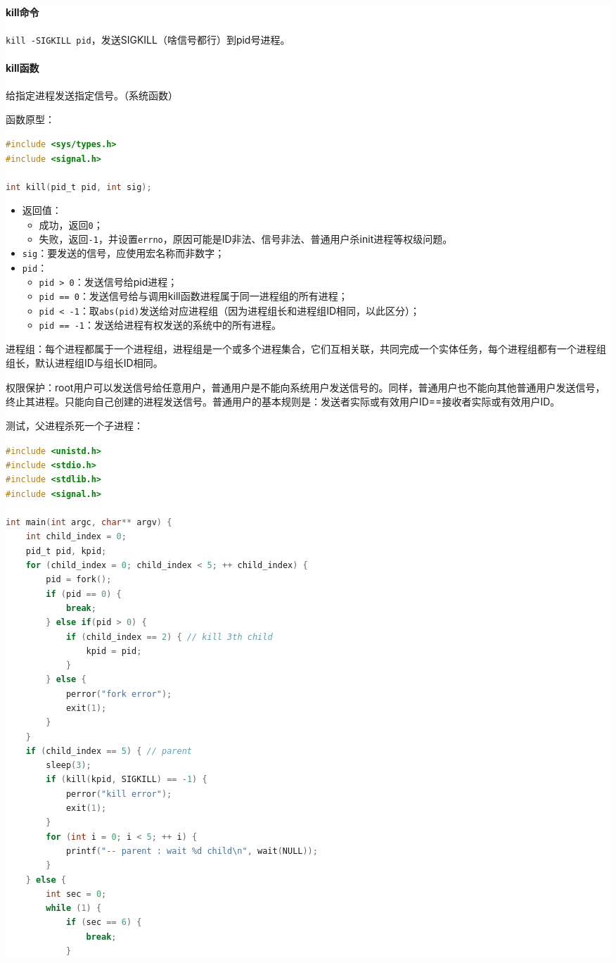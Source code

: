 #### kill命令
`kill -SIGKILL pid`，发送SIGKILL（啥信号都行）到pid号进程。

#### kill函数
给指定进程发送指定信号。（系统函数）

函数原型：  
```c
#include <sys/types.h>
#include <signal.h>

int kill(pid_t pid, int sig);
```
- 返回值：
  - 成功，返回`0`；
  - 失败，返回`-1`，并设置`errno`，原因可能是ID非法、信号非法、普通用户杀init进程等权级问题。
- `sig`：要发送的信号，应使用宏名称而非数字；
- `pid`：
  - `pid > 0`：发送信号给pid进程；
  - `pid == 0`：发送信号给与调用kill函数进程属于同一进程组的所有进程；
  - `pid < -1`：取`abs(pid)`发送给对应进程组（因为进程组长和进程组ID相同，以此区分）；
  - `pid == -1`：发送给进程有权发送的系统中的所有进程。

进程组：每个进程都属于一个进程组，进程组是一个或多个进程集合，它们互相关联，共同完成一个实体任务，每个进程组都有一个进程组组长，默认进程组ID与组长ID相同。

权限保护：root用户可以发送信号给任意用户，普通用户是不能向系统用户发送信号的。同样，普通用户也不能向其他普通用户发送信号，终止其进程。只能向自己创建的进程发送信号。普通用户的基本规则是：发送者实际或有效用户ID==接收者实际或有效用户ID。

测试，父进程杀死一个子进程：  
```c
#include <unistd.h>
#include <stdio.h>
#include <stdlib.h>
#include <signal.h>

int main(int argc, char** argv) {
    int child_index = 0;
    pid_t pid, kpid;
    for (child_index = 0; child_index < 5; ++ child_index) {
        pid = fork();
        if (pid == 0) {
            break;
        } else if(pid > 0) {
            if (child_index == 2) { // kill 3th child
                kpid = pid;
            }
        } else {
            perror("fork error");
            exit(1);
        }
    }
    if (child_index == 5) { // parent
        sleep(3);
        if (kill(kpid, SIGKILL) == -1) {
            perror("kill error");
            exit(1);
        }
        for (int i = 0; i < 5; ++ i) {
            printf("-- parent : wait %d child\n", wait(NULL));
        }
    } else {
        int sec = 0;
        while (1) {
            if (sec == 6) {
                break;
            }
```
